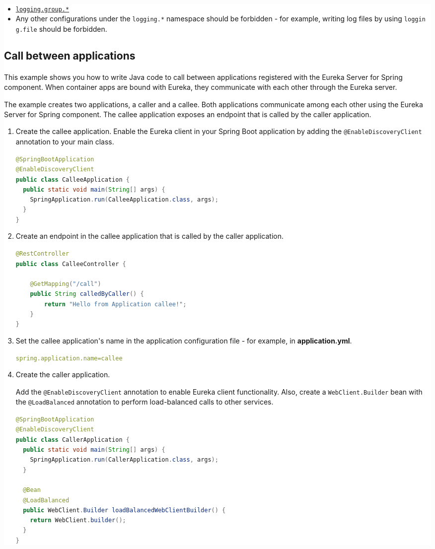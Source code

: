   - [`logging.group.*`](https://docs.spring.io/spring-boot/docs/2.1.13.RELEASE/reference/html/boot-features-logging.html#boot-features-custom-log-groups)
  - Any other configurations under the `logging.*` namespace should be forbidden - for example, writing log files by using `logging.file` should be forbidden.

## Call between applications

This example shows you how to write Java code to call between applications registered with the Eureka Server for Spring component. When container apps are bound with Eureka, they communicate with each other through the Eureka server.

The example creates two applications, a caller and a callee. Both applications communicate among each other using the Eureka Server for Spring component. The callee application exposes an endpoint that is called by the caller application.

1. Create the callee application. Enable the Eureka client in your Spring Boot application by adding the `@EnableDiscoveryClient` annotation to your main class.

   ```java
   @SpringBootApplication
   @EnableDiscoveryClient
   public class CalleeApplication {
     public static void main(String[] args) {
       SpringApplication.run(CalleeApplication.class, args);
     }
   }
   ````

1. Create an endpoint in the callee application that is called by the caller application.

   ```java
   @RestController
   public class CalleeController {

       @GetMapping("/call")
       public String calledByCaller() {
           return "Hello from Application callee!";
       }
   }
   ```

1. Set the callee application's name in the application configuration file - for example, in **application.yml**.

   ```yaml
   spring.application.name=callee
   ```

1. Create the caller application.

   Add the `@EnableDiscoveryClient` annotation to enable Eureka client functionality. Also, create a `WebClient.Builder` bean with the `@LoadBalanced` annotation to perform load-balanced calls to other services.

   ```java
   @SpringBootApplication
   @EnableDiscoveryClient
   public class CallerApplication {
     public static void main(String[] args) {
       SpringApplication.run(CallerApplication.class, args);
     }

     @Bean
     @LoadBalanced
     public WebClient.Builder loadBalancedWebClientBuilder() {
       return WebClient.builder();
     }
   }
   ```

